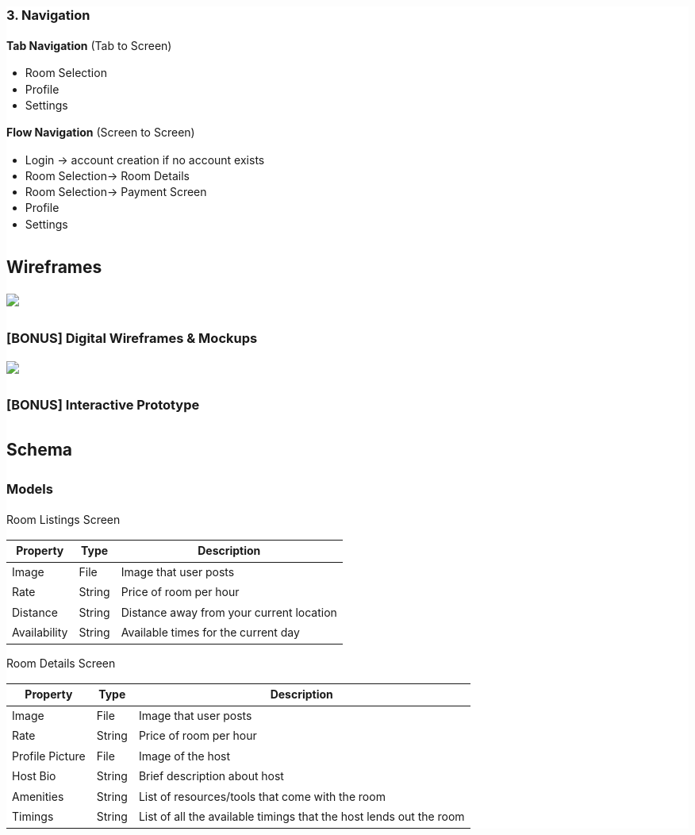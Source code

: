 ### 3. Navigation

**Tab Navigation** (Tab to Screen)

* Room Selection
* Profile
* Settings

**Flow Navigation** (Screen to Screen)

* Login -> account creation if no account exists
* Room Selection-> Room Details
* Room Selection-> Payment Screen
* Profile
* Settings

## Wireframes
<img src="https://i.imgur.com/ELS8M5G.jpg" width=600>

### [BONUS] Digital Wireframes & Mockups
<img src="https://i.imgur.com/8dQW64u.png" width=800>

### [BONUS] Interactive Prototype

## Schema 
### Models
Room Listings Screen

| Property     | Type     | Description |
| --------     | -------- | -------- |
| Image        | File     | Image that user posts    |
| Rate         | String   | Price of room per hour
| Distance     | String   | Distance away from your current location
| Availability | String   | Available times for the current day


Room Details Screen

| Property | Type | Description |
| -------- | -------- | -------- |
| Image    | File     | Image that user posts     |
| Rate     | String   | Price of room per hour|
| Profile Picture| File | Image of the host|
| Host Bio | String | Brief description about host|
| Amenities | String | List of resources/tools that come with the room |
| Timings | String | List of all the available timings that the host lends out the room |
